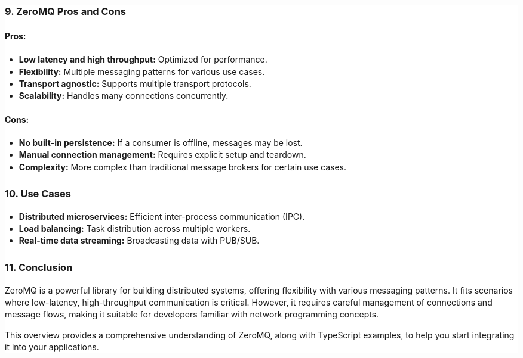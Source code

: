 ### **9. ZeroMQ Pros and Cons**

#### **Pros:**

- **Low latency and high throughput:** Optimized for performance.
- **Flexibility:** Multiple messaging patterns for various use cases.
- **Transport agnostic:** Supports multiple transport protocols.
- **Scalability:** Handles many connections concurrently.

#### **Cons:**

- **No built-in persistence:** If a consumer is offline, messages may be lost.
- **Manual connection management:** Requires explicit setup and teardown.
- **Complexity:** More complex than traditional message brokers for certain use cases.

### **10. Use Cases**

- **Distributed microservices:** Efficient inter-process communication (IPC).
- **Load balancing:** Task distribution across multiple workers.
- **Real-time data streaming:** Broadcasting data with PUB/SUB.

### **11. Conclusion**

ZeroMQ is a powerful library for building distributed systems, offering flexibility with various messaging patterns. It fits scenarios where low-latency, high-throughput communication is critical. However, it requires careful management of connections and message flows, making it suitable for developers familiar with network programming concepts.

This overview provides a comprehensive understanding of ZeroMQ, along with TypeScript examples, to help you start integrating it into your applications.

